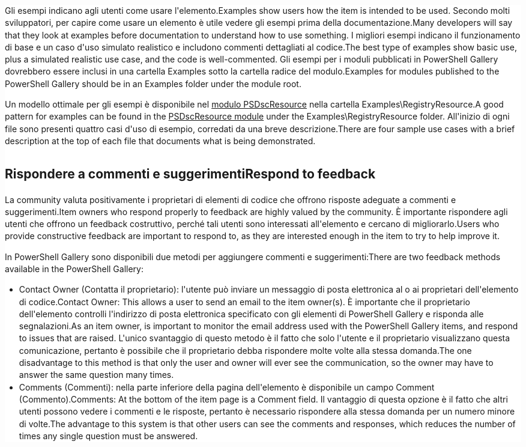 <span data-ttu-id="0a0f9-151">Gli esempi indicano agli utenti come usare l'elemento.</span><span class="sxs-lookup"><span data-stu-id="0a0f9-151">Examples show users how the item is intended to be used.</span></span>
<span data-ttu-id="0a0f9-152">Secondo molti sviluppatori, per capire come usare un elemento è utile vedere gli esempi prima della documentazione.</span><span class="sxs-lookup"><span data-stu-id="0a0f9-152">Many developers will say that they look at examples before documentation to understand how to use something.</span></span>
<span data-ttu-id="0a0f9-153">I migliori esempi indicano il funzionamento di base e un caso d'uso simulato realistico e includono commenti dettagliati al codice.</span><span class="sxs-lookup"><span data-stu-id="0a0f9-153">The best type of examples show basic use, plus a simulated realistic use case, and the code is well-commented.</span></span>
<span data-ttu-id="0a0f9-154">Gli esempi per i moduli pubblicati in PowerShell Gallery dovrebbero essere inclusi in una cartella Examples sotto la cartella radice del modulo.</span><span class="sxs-lookup"><span data-stu-id="0a0f9-154">Examples for modules published to the PowerShell Gallery should be in an Examples folder under the module root.</span></span>

<span data-ttu-id="0a0f9-155">Un modello ottimale per gli esempi è disponibile nel [modulo PSDscResource](https://www.powershellgallery.com/packages/PSDscResources) nella cartella Examples\RegistryResource.</span><span class="sxs-lookup"><span data-stu-id="0a0f9-155">A good pattern for examples can be found in the [PSDscResource module](https://www.powershellgallery.com/packages/PSDscResources) under the Examples\RegistryResource folder.</span></span>
<span data-ttu-id="0a0f9-156">All'inizio di ogni file sono presenti quattro casi d'uso di esempio, corredati da una breve descrizione.</span><span class="sxs-lookup"><span data-stu-id="0a0f9-156">There are four sample use cases with a brief description at the top of each file that documents what is being demonstrated.</span></span>

## <a name="respond-to-feedback"></a><span data-ttu-id="0a0f9-157">Rispondere a commenti e suggerimenti</span><span class="sxs-lookup"><span data-stu-id="0a0f9-157">Respond to feedback</span></span>

<span data-ttu-id="0a0f9-158">La community valuta positivamente i proprietari di elementi di codice che offrono risposte adeguate a commenti e suggerimenti.</span><span class="sxs-lookup"><span data-stu-id="0a0f9-158">Item owners who respond properly to feedback are highly valued by the community.</span></span>
<span data-ttu-id="0a0f9-159">È importante rispondere agli utenti che offrono un feedback costruttivo, perché tali utenti sono interessati all'elemento e cercano di migliorarlo.</span><span class="sxs-lookup"><span data-stu-id="0a0f9-159">Users who provide constructive feedback are important to respond to, as they are interested enough in the item to try to help improve it.</span></span>

<span data-ttu-id="0a0f9-160">In PowerShell Gallery sono disponibili due metodi per aggiungere commenti e suggerimenti:</span><span class="sxs-lookup"><span data-stu-id="0a0f9-160">There are two feedback methods available in the PowerShell Gallery:</span></span>

* <span data-ttu-id="0a0f9-161">Contact Owner (Contatta il proprietario): l'utente può inviare un messaggio di posta elettronica al o ai proprietari dell'elemento di codice.</span><span class="sxs-lookup"><span data-stu-id="0a0f9-161">Contact Owner: This allows a user to send an email to the item owner(s).</span></span> <span data-ttu-id="0a0f9-162">È importante che il proprietario dell'elemento controlli l'indirizzo di posta elettronica specificato con gli elementi di PowerShell Gallery e risponda alle segnalazioni.</span><span class="sxs-lookup"><span data-stu-id="0a0f9-162">As an item owner, is important to monitor the email address used with the PowerShell Gallery items, and respond to issues that are raised.</span></span> <span data-ttu-id="0a0f9-163">L'unico svantaggio di questo metodo è il fatto che solo l'utente e il proprietario visualizzano questa comunicazione, pertanto è possibile che il proprietario debba rispondere molte volte alla stessa domanda.</span><span class="sxs-lookup"><span data-stu-id="0a0f9-163">The one disadvantage to this method is that only the user and owner will ever see the communication, so the owner may have to answer the same question many times.</span></span>
* <span data-ttu-id="0a0f9-164">Comments (Commenti): nella parte inferiore della pagina dell'elemento è disponibile un campo Comment (Commento).</span><span class="sxs-lookup"><span data-stu-id="0a0f9-164">Comments: At the bottom of the item page is a Comment field.</span></span>
  <span data-ttu-id="0a0f9-165">Il vantaggio di questa opzione è il fatto che altri utenti possono vedere i commenti e le risposte, pertanto è necessario rispondere alla stessa domanda per un numero minore di volte.</span><span class="sxs-lookup"><span data-stu-id="0a0f9-165">The advantage to this system is that other users can see the comments and responses, which reduces the number of times any single question must be answered.</span></span>